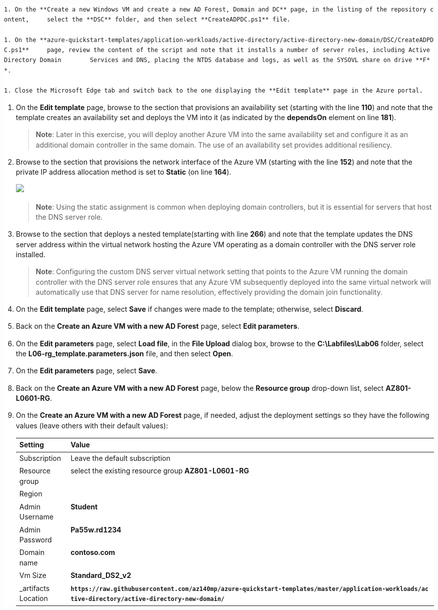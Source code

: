 	1. On the **Create a new Windows VM and create a new AD Forest, Domain and DC** page, in the listing of the repository content, 	select the **DSC** folder, and then select **CreateADPDC.ps1** file.
    
	1. On the **azure-quickstart-templates/application-workloads/active-directory/active-directory-new-domain/DSC/CreateADPDC.ps1** 	page, review the content of the script and note that it installs a number of server roles, including Active Directory Domain 		Services and DNS, placing the NTDS database and logs, as well as the SYSOVL share on drive **F**.
     
	1. Close the Microsoft Edge tab and switch back to the one displaying the **Edit template** page in the Azure portal.

1. On the **Edit template** page, browse to the section that provisions an availability set (starting with the line **110**) and note that the template creates an availability set and deploys the VM into it (as indicated by the **dependsOn** element on line **181**).

   >**Note**: Later in this exercise, you will deploy another Azure VM into the same availability set and configure it as an additional domain controller in the same domain. The use of an availability set provides additional resiliency.

1. Browse to the section that provisions the network interface of the Azure VM (starting with the line **152**) and note that the private IP address allocation method is set to **Static** (on line **164**).

   ![](../Media/pip.png)

   >**Note**: Using the static assignment is common when deploying domain controllers, but it is essential for servers that host the DNS server role.

1. Browse to the section that deploys a nested template(starting with line **266**) and note that the template updates the DNS server address within the virtual network hosting the Azure VM operating as a domain controller with the DNS server role installed.

   >**Note**: Configuring the custom DNS server virtual network setting that points to the Azure VM running the domain controller with the DNS server role ensures that any Azure VM subsequently deployed into the same virtual network will automatically use that DNS server for name resolution, effectively providing the domain join functionality.

1. On the **Edit template** page, select **Save** if changes were made to the template; otherwise, select **Discard**.
   
1. Back on the **Create an Azure VM with a new AD Forest** page, select **Edit parameters**.
   
1. On the **Edit parameters** page, select **Load file**, in the **File Upload** dialog box, browse to the **C:\\Labfiles\\Lab06** folder, select the **L06-rg_template.parameters.json** file, and then select **Open**.
   
1. On the **Edit parameters** page, select **Save**.

1. Back on the **Create an Azure VM with a new AD Forest** page, below the **Resource group** drop-down list, select **AZ801-L0601-RG**.
   
1. On the **Create an Azure VM with a new AD Forest** page, if needed, adjust the deployment settings so they have the following values (leave others with their default values):

   | Setting | Value | 
   | --- | --- |
   | Subscription | Leave the default subscription |
   | Resource group | select the existing resource group **AZ801-L0601-RG** |
   | Region | **<inject key="Resource group Region" enableCopy="false"/>** |
   | Admin Username | **Student** |
   | Admin Password | **Pa55w.rd1234** |
   | Domain name | **contoso.com** |
   | Vm Size | **Standard_DS2_v2** |
   | _artifacts Location | **`https://raw.githubusercontent.com/az140mp/azure-quickstart-templates/master/application-workloads/active-directory/active-directory-new-domain/`** |